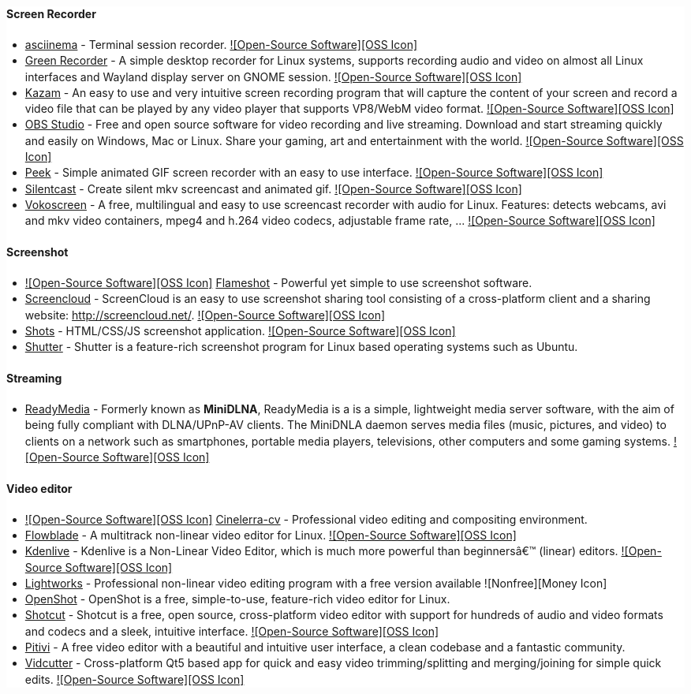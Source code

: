 #### Screen Recorder
- [asciinema](https://asciinema.org) - Terminal session recorder. [![Open-Source Software][OSS Icon]](https://github.com/asciinema/asciinema)
- [Green Recorder](https://github.com/foss-project/green-recorder) - A simple desktop recorder for Linux systems, supports recording audio and video on almost all Linux interfaces and  Wayland display server on GNOME session. [![Open-Source Software][OSS Icon]](https://github.com/foss-project/green-recorder)
- [Kazam](https://launchpad.net/kazam) - An easy to use and very intuitive screen recording program that will capture the content of your screen and record a video file that can be played by any video player that supports VP8/WebM video format. [![Open-Source Software][OSS Icon]](https://code.launchpad.net/kazam)
- [OBS Studio](https://obsproject.com/) - Free and open source software for video recording and live streaming. Download and start streaming quickly and easily on Windows, Mac or Linux. Share your gaming, art and entertainment with the world. [![Open-Source Software][OSS Icon]](https://github.com/jp9000/OBS)
- [Peek](https://github.com/phw/peek) - Simple animated GIF screen recorder with an easy to use interface. [![Open-Source Software][OSS Icon]](https://github.com/phw/peek)
- [Silentcast](https://github.com/colinkeenan/silentcast) - Create silent mkv screencast and animated gif. [![Open-Source Software][OSS Icon]](https://github.com/colinkeenan/silentcast)
- [Vokoscreen](http://www.kohaupt-online.de/hp/) - A free, multilingual and easy to use screencast recorder with audio for Linux. Features: detects webcams, avi and mkv video containers, mpeg4 and h.264 video codecs, adjustable frame rate, ... [![Open-Source Software][OSS Icon]](https://github.com/vkohaupt/vokoscreen)

#### Screenshot
- [![Open-Source Software][OSS Icon]](https://github.com/lupoDharkael/flameshot) [Flameshot](https://github.com/lupoDharkael/flameshot) - Powerful yet simple to use screenshot software.
- [Screencloud](http://screencloud.net/) - ScreenCloud is an easy to use screenshot sharing tool consisting of a cross-platform client and a sharing website: http://screencloud.net/. [![Open-Source Software][OSS Icon]](https://github.com/olav-st/screencloud)
- [Shots](https://theshots.ru/) - HTML/CSS/JS screenshot application. [![Open-Source Software][OSS Icon]](https://github.com/binjospookie/--shots)
- [Shutter](http://shutter-project.org/) - Shutter is a feature-rich screenshot program for Linux based operating systems such as Ubuntu.

#### Streaming
- [ReadyMedia](http://minidlna.sourceforge.net/) - Formerly known as **MiniDLNA**, ReadyMedia is a is a simple, lightweight media server software, with the aim of being fully compliant with DLNA/UPnP-AV clients. The MiniDNLA daemon serves media files (music, pictures, and video) to clients on a network such as smartphones, portable media players, televisions, other computers and some gaming systems. [![Open-Source Software][OSS Icon]](https://sourceforge.net/projects/minidlna)

#### Video editor
- [![Open-Source Software][OSS Icon]](https://git.cinelerra-cv.org/gitweb?p=CinelerraCV.git;a=summary) [Cinelerra-cv](http://cinelerra.org/) - Professional video editing and compositing environment.
- [Flowblade](https://github.com/jliljebl/flowblade/releases/tag/1.12.2) - A multitrack non-linear video editor for Linux. [![Open-Source Software][OSS Icon]](https://github.com/jliljebl/flowblade)
- [Kdenlive](https://kdenlive.org/) - Kdenlive is a Non-Linear Video Editor, which is much more powerful than beginnersâ€™ (linear) editors.  [![Open-Source Software][OSS Icon]](https://github.com/KDE/kdenlive)
- [Lightworks](https://www.lwks.com/) - Professional non-linear video editing program with a free version available ![Nonfree][Money Icon]
- [OpenShot](http://www.openshot.org/) - OpenShot is a free, simple-to-use, feature-rich video editor for Linux.
- [Shotcut](https://www.shotcut.org/) - Shotcut is a free, open source, cross-platform video editor with support for hundreds of audio and video formats and codecs and a sleek, intuitive interface. [![Open-Source Software][OSS Icon]](https://github.com/mltframework/shotcut)
- [Pitivi](http://www.pitivi.org/) - A free video editor with a beautiful and intuitive user interface, a clean codebase and a fantastic community.
- [Vidcutter](http://vidcutter.ozmartians.com/) - Cross-platform Qt5 based app for quick and easy video trimming/splitting and merging/joining for simple quick edits. [![Open-Source Software][OSS Icon]](https://github.com/ozmartian/vidcutter)

